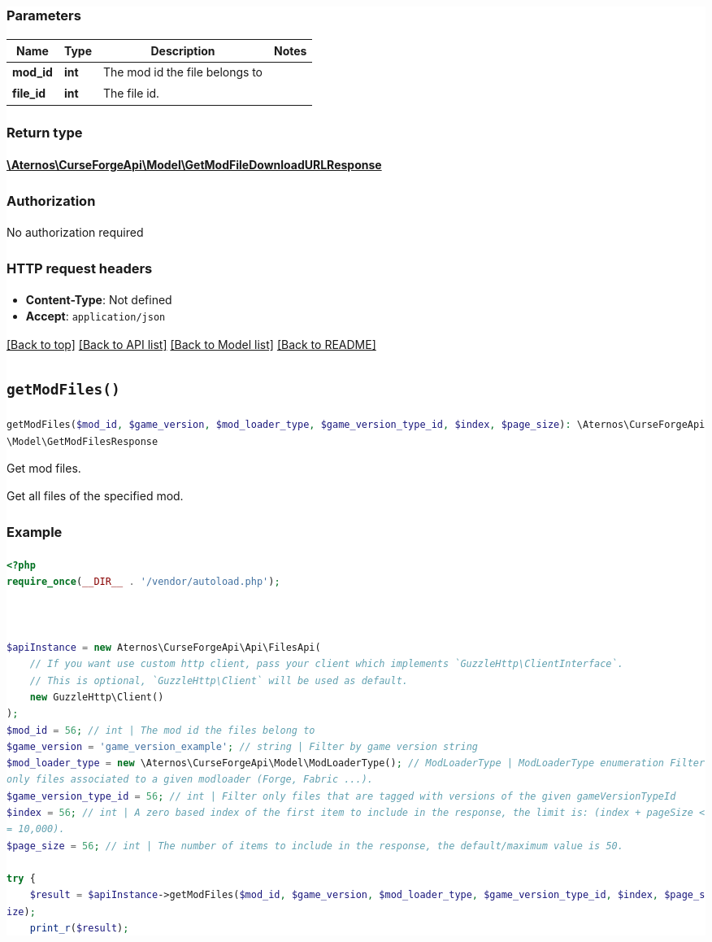 ### Parameters

| Name | Type | Description  | Notes |
| ------------- | ------------- | ------------- | ------------- |
| **mod_id** | **int**| The mod id the file belongs to | |
| **file_id** | **int**| The file id. | |

### Return type

[**\Aternos\CurseForgeApi\Model\GetModFileDownloadURLResponse**](../Model/GetModFileDownloadURLResponse.md)

### Authorization

No authorization required

### HTTP request headers

- **Content-Type**: Not defined
- **Accept**: `application/json`

[[Back to top]](#) [[Back to API list]](../../README.md#endpoints)
[[Back to Model list]](../../README.md#models)
[[Back to README]](../../README.md)

## `getModFiles()`

```php
getModFiles($mod_id, $game_version, $mod_loader_type, $game_version_type_id, $index, $page_size): \Aternos\CurseForgeApi\Model\GetModFilesResponse
```

Get mod files.

Get all files of the specified mod.

### Example

```php
<?php
require_once(__DIR__ . '/vendor/autoload.php');



$apiInstance = new Aternos\CurseForgeApi\Api\FilesApi(
    // If you want use custom http client, pass your client which implements `GuzzleHttp\ClientInterface`.
    // This is optional, `GuzzleHttp\Client` will be used as default.
    new GuzzleHttp\Client()
);
$mod_id = 56; // int | The mod id the files belong to
$game_version = 'game_version_example'; // string | Filter by game version string
$mod_loader_type = new \Aternos\CurseForgeApi\Model\ModLoaderType(); // ModLoaderType | ModLoaderType enumeration Filter only files associated to a given modloader (Forge, Fabric ...).
$game_version_type_id = 56; // int | Filter only files that are tagged with versions of the given gameVersionTypeId
$index = 56; // int | A zero based index of the first item to include in the response, the limit is: (index + pageSize <= 10,000).
$page_size = 56; // int | The number of items to include in the response, the default/maximum value is 50.

try {
    $result = $apiInstance->getModFiles($mod_id, $game_version, $mod_loader_type, $game_version_type_id, $index, $page_size);
    print_r($result);
```